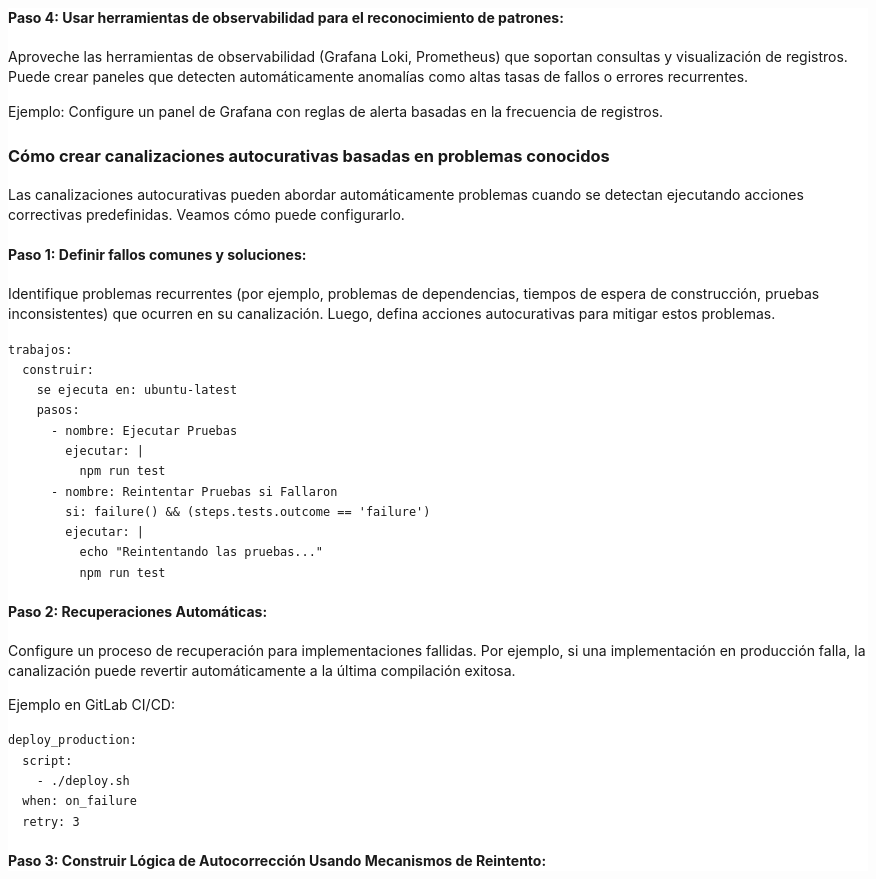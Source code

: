 #### Paso 4: Usar herramientas de observabilidad para el reconocimiento de patrones:

Aproveche las herramientas de observabilidad (Grafana Loki, Prometheus) que soportan consultas y visualización de registros. Puede crear paneles que detecten automáticamente anomalías como altas tasas de fallos o errores recurrentes.

Ejemplo: Configure un panel de Grafana con reglas de alerta basadas en la frecuencia de registros.

### Cómo crear canalizaciones autocurativas basadas en problemas conocidos

Las canalizaciones autocurativas pueden abordar automáticamente problemas cuando se detectan ejecutando acciones correctivas predefinidas. Veamos cómo puede configurarlo.

#### Paso 1: Definir fallos comunes y soluciones:

Identifique problemas recurrentes (por ejemplo, problemas de dependencias, tiempos de espera de construcción, pruebas inconsistentes) que ocurren en su canalización. Luego, defina acciones autocurativas para mitigar estos problemas.

```
trabajos:
  construir:
    se ejecuta en: ubuntu-latest
    pasos:
      - nombre: Ejecutar Pruebas
        ejecutar: |
          npm run test
      - nombre: Reintentar Pruebas si Fallaron
        si: failure() && (steps.tests.outcome == 'failure')
        ejecutar: |
          echo "Reintentando las pruebas..."
          npm run test
```

#### Paso 2: Recuperaciones Automáticas:

Configure un proceso de recuperación para implementaciones fallidas. Por ejemplo, si una implementación en producción falla, la canalización puede revertir automáticamente a la última compilación exitosa.

Ejemplo en GitLab CI/CD:

```
deploy_production:
  script:
    - ./deploy.sh
  when: on_failure
  retry: 3
```

#### Paso 3: Construir Lógica de Autocorrección Usando Mecanismos de Reintento:
